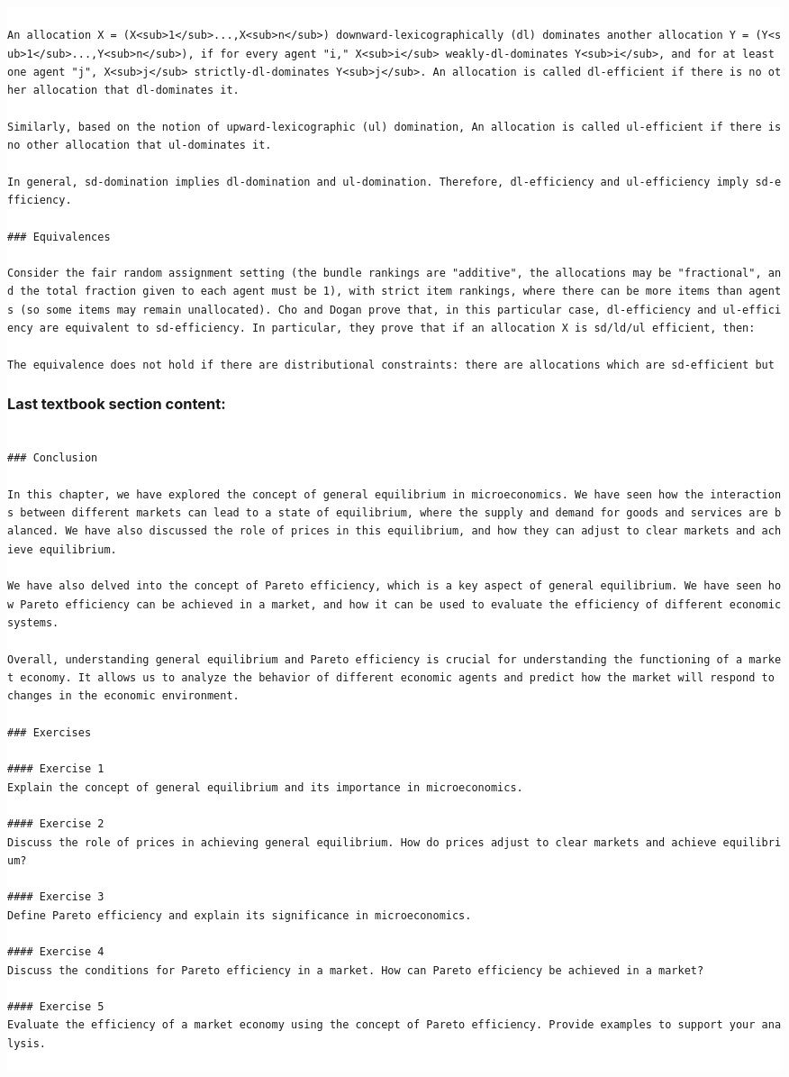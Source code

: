 ```

An allocation X = (X<sub>1</sub>...,X<sub>n</sub>) downward-lexicographically (dl) dominates another allocation Y = (Y<sub>1</sub>...,Y<sub>n</sub>), if for every agent "i," X<sub>i</sub> weakly-dl-dominates Y<sub>i</sub>, and for at least one agent "j", X<sub>j</sub> strictly-dl-dominates Y<sub>j</sub>. An allocation is called dl-efficient if there is no other allocation that dl-dominates it.

Similarly, based on the notion of upward-lexicographic (ul) domination, An allocation is called ul-efficient if there is no other allocation that ul-dominates it.

In general, sd-domination implies dl-domination and ul-domination. Therefore, dl-efficiency and ul-efficiency imply sd-efficiency.

### Equivalences

Consider the fair random assignment setting (the bundle rankings are "additive", the allocations may be "fractional", and the total fraction given to each agent must be 1), with strict item rankings, where there can be more items than agents (so some items may remain unallocated). Cho and Dogan prove that, in this particular case, dl-efficiency and ul-efficiency are equivalent to sd-efficiency. In particular, they prove that if an allocation X is sd/ld/ul efficient, then:

The equivalence does not hold if there are distributional constraints: there are allocations which are sd-efficient but 
```

### Last textbook section content:
```

### Conclusion

In this chapter, we have explored the concept of general equilibrium in microeconomics. We have seen how the interactions between different markets can lead to a state of equilibrium, where the supply and demand for goods and services are balanced. We have also discussed the role of prices in this equilibrium, and how they can adjust to clear markets and achieve equilibrium.

We have also delved into the concept of Pareto efficiency, which is a key aspect of general equilibrium. We have seen how Pareto efficiency can be achieved in a market, and how it can be used to evaluate the efficiency of different economic systems.

Overall, understanding general equilibrium and Pareto efficiency is crucial for understanding the functioning of a market economy. It allows us to analyze the behavior of different economic agents and predict how the market will respond to changes in the economic environment.

### Exercises

#### Exercise 1
Explain the concept of general equilibrium and its importance in microeconomics.

#### Exercise 2
Discuss the role of prices in achieving general equilibrium. How do prices adjust to clear markets and achieve equilibrium?

#### Exercise 3
Define Pareto efficiency and explain its significance in microeconomics.

#### Exercise 4
Discuss the conditions for Pareto efficiency in a market. How can Pareto efficiency be achieved in a market?

#### Exercise 5
Evaluate the efficiency of a market economy using the concept of Pareto efficiency. Provide examples to support your analysis.


```